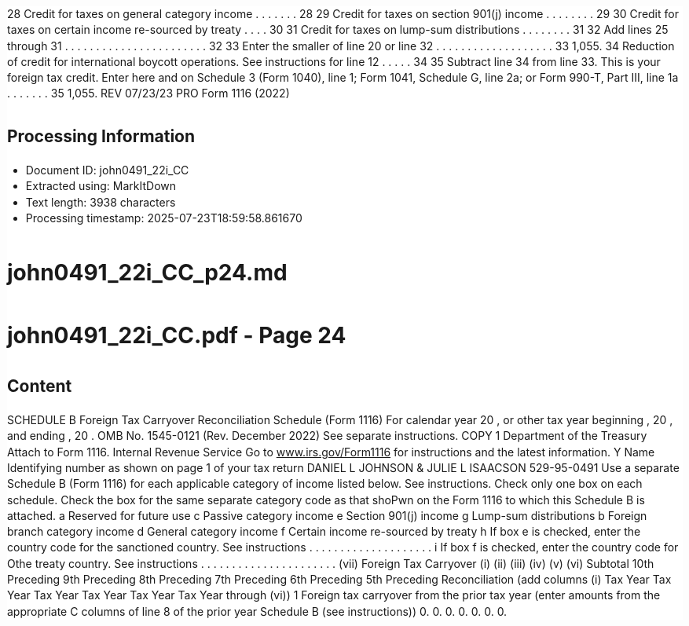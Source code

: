 28 Credit for taxes on general category income . . . . . . . 28
29 Credit for taxes on section 901(j) income . . . . . . . . 29
30 Credit for taxes on certain income re-sourced by treaty . . . . 30
31 Credit for taxes on lump-sum distributions . . . . . . . . 31
32 Add lines 25 through 31 . . . . . . . . . . . . . . . . . . . . . . . 32
33 Enter the smaller of line 20 or line 32 . . . . . . . . . . . . . . . . . . . 33 1,055.
34 Reduction of credit for international boycott operations. See instructions for line 12 . . . . . 34
35 Subtract line 34 from line 33. This is your foreign tax credit. Enter here and on Schedule 3 (Form
1040), line 1; Form 1041, Schedule G, line 2a; or Form 990-T, Part III, line 1a . . . . . . . 35 1,055.
REV 07/23/23 PRO Form 1116 (2022)

## Processing Information
- Document ID: john0491_22i_CC
- Extracted using: MarkItDown
- Text length: 3938 characters
- Processing timestamp: 2025-07-23T18:59:58.861670


# john0491_22i_CC_p24.md



# john0491_22i_CC.pdf - Page 24

## Content
SCHEDULE B Foreign Tax Carryover Reconciliation Schedule
(Form 1116)
For calendar year 20 , or other tax year beginning , 20 , and ending , 20 .
OMB No. 1545-0121
(Rev. December 2022)
See separate instructions.
COPY 1
Department of the Treasury Attach to Form 1116.
Internal Revenue Service Go to www.irs.gov/Form1116 for instructions and the latest information.
Y
Name Identifying number as shown
on page 1 of your tax return
DANIEL L JOHNSON & JULIE L ISAACSON 529-95-0491
Use a separate Schedule B (Form 1116) for each applicable category of income listed below. See instructions. Check only one box on each schedule.
Check the box for the same separate category code as that shoPwn on the Form 1116 to which this Schedule B is attached.
a Reserved for future use c Passive category income e Section 901(j) income g Lump-sum distributions
b Foreign branch category income d General category income f Certain income re-sourced by treaty
h If box e is checked, enter the country code for the sanctioned country. See instructions . . . . . . . . . . . . . . . . . . . .
i If box f is checked, enter the country code for Othe treaty country. See instructions . . . . . . . . . . . . . . . . . . . . . .
(vii)
Foreign Tax Carryover (i) (ii) (iii) (iv) (v) (vi) Subtotal
10th Preceding 9th Preceding 8th Preceding 7th Preceding 6th Preceding 5th Preceding
Reconciliation (add columns (i)
Tax Year Tax Year Tax Year Tax Year Tax Year Tax Year through (vi))
1 Foreign tax carryover from the prior tax
year (enter amounts from the appropriate C
columns of line 8 of the prior year
Schedule B (see instructions)) 0. 0. 0. 0. 0. 0. 0.
